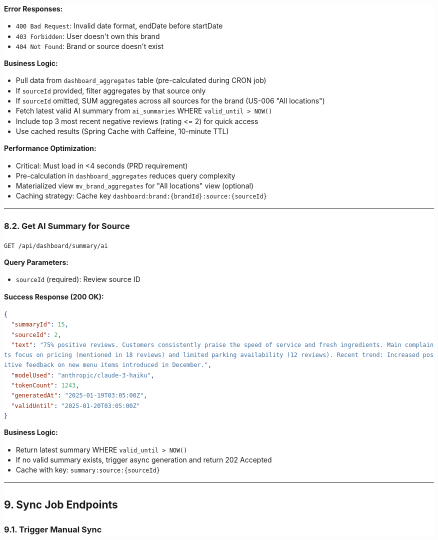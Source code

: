 **Error Responses:**
- `400 Bad Request`: Invalid date format, endDate before startDate
- `403 Forbidden`: User doesn't own this brand
- `404 Not Found`: Brand or source doesn't exist

**Business Logic:**
- Pull data from `dashboard_aggregates` table (pre-calculated during CRON job)
- If `sourceId` provided, filter aggregates by that source only
- If `sourceId` omitted, SUM aggregates across all sources for the brand (US-006 "All locations")
- Fetch latest valid AI summary from `ai_summaries` WHERE `valid_until > NOW()`
- Include top 3 most recent negative reviews (rating <= 2) for quick access
- Use cached results (Spring Cache with Caffeine, 10-minute TTL)

**Performance Optimization:**
- Critical: Must load in <4 seconds (PRD requirement)
- Pre-calculation in `dashboard_aggregates` reduces query complexity
- Materialized view `mv_brand_aggregates` for "All locations" view (optional)
- Caching strategy: Cache key `dashboard:brand:{brandId}:source:{sourceId}`

---

### 8.2. Get AI Summary for Source

```http
GET /api/dashboard/summary/ai
```

**Query Parameters:**
- `sourceId` (required): Review source ID

**Success Response (200 OK):**
```json
{
  "summaryId": 15,
  "sourceId": 2,
  "text": "75% positive reviews. Customers consistently praise the speed of service and fresh ingredients. Main complaints focus on pricing (mentioned in 18 reviews) and limited parking availability (12 reviews). Recent trend: Increased positive feedback on new menu items introduced in December.",
  "modelUsed": "anthropic/claude-3-haiku",
  "tokenCount": 1243,
  "generatedAt": "2025-01-19T03:05:00Z",
  "validUntil": "2025-01-20T03:05:00Z"
}
```

**Business Logic:**
- Return latest summary WHERE `valid_until > NOW()`
- If no valid summary exists, trigger async generation and return 202 Accepted
- Cache with key: `summary:source:{sourceId}`

---

## 9. Sync Job Endpoints

### 9.1. Trigger Manual Sync
